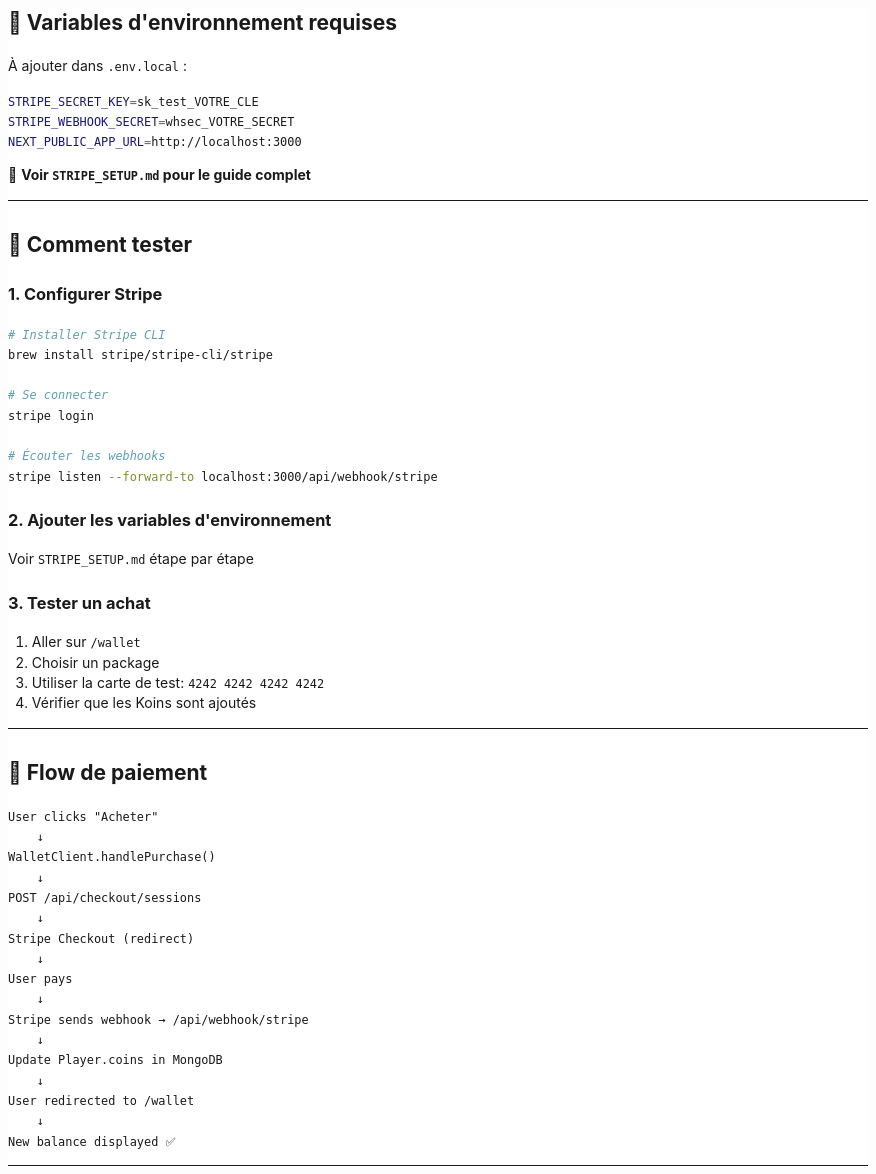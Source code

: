 
## 🔧 Variables d'environnement requises

À ajouter dans `.env.local` :

```bash
STRIPE_SECRET_KEY=sk_test_VOTRE_CLE
STRIPE_WEBHOOK_SECRET=whsec_VOTRE_SECRET
NEXT_PUBLIC_APP_URL=http://localhost:3000
```

📖 **Voir `STRIPE_SETUP.md` pour le guide complet**

---

## 🚀 Comment tester

### 1. Configurer Stripe
```bash
# Installer Stripe CLI
brew install stripe/stripe-cli/stripe

# Se connecter
stripe login

# Écouter les webhooks
stripe listen --forward-to localhost:3000/api/webhook/stripe
```

### 2. Ajouter les variables d'environnement
Voir `STRIPE_SETUP.md` étape par étape

### 3. Tester un achat
1. Aller sur `/wallet`
2. Choisir un package
3. Utiliser la carte de test: `4242 4242 4242 4242`
4. Vérifier que les Koins sont ajoutés

---

## 📝 Flow de paiement

```
User clicks "Acheter"
    ↓
WalletClient.handlePurchase()
    ↓
POST /api/checkout/sessions
    ↓
Stripe Checkout (redirect)
    ↓
User pays
    ↓
Stripe sends webhook → /api/webhook/stripe
    ↓
Update Player.coins in MongoDB
    ↓
User redirected to /wallet
    ↓
New balance displayed ✅
```

---